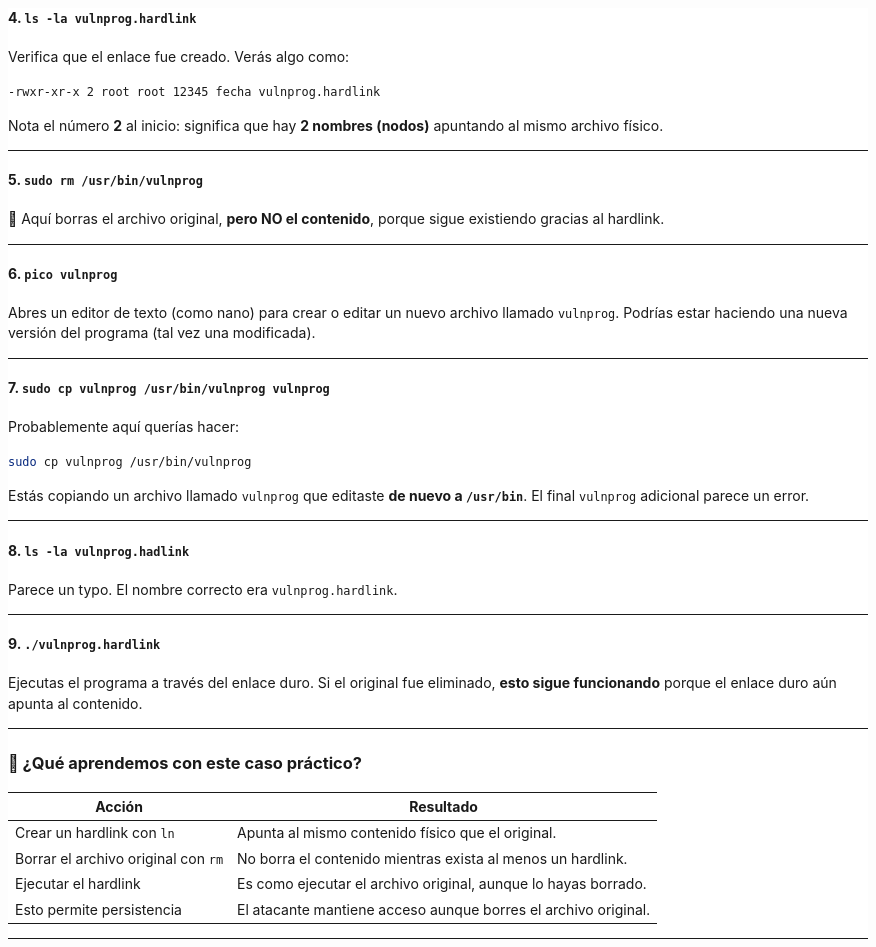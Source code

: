 
#### 4. `ls -la vulnprog.hardlink`

Verifica que el enlace fue creado. Verás algo como:

```bash
-rwxr-xr-x 2 root root 12345 fecha vulnprog.hardlink
```

Nota el número **2** al inicio: significa que hay **2 nombres (nodos)** apuntando al mismo archivo físico.

---

#### 5. `sudo rm /usr/bin/vulnprog`

🚨 Aquí borras el archivo original, **pero NO el contenido**, porque sigue existiendo gracias al hardlink.

---

#### 6. `pico vulnprog`

Abres un editor de texto (como nano) para crear o editar un nuevo archivo llamado `vulnprog`. Podrías estar haciendo una nueva versión del programa (tal vez una modificada).

---

#### 7. `sudo cp vulnprog /usr/bin/vulnprog vulnprog`

Probablemente aquí querías hacer:

```bash
sudo cp vulnprog /usr/bin/vulnprog
```

Estás copiando un archivo llamado `vulnprog` que editaste **de nuevo a `/usr/bin`**. El final `vulnprog` adicional parece un error.

---

#### 8. `ls -la vulnprog.hadlink`

Parece un typo. El nombre correcto era `vulnprog.hardlink`.

---

#### 9. `./vulnprog.hardlink`

Ejecutas el programa a través del enlace duro. Si el original fue eliminado, **esto sigue funcionando** porque el enlace duro aún apunta al contenido.

---

### 🧠 ¿Qué aprendemos con este caso práctico?

| Acción                              | Resultado                                                      |
| ----------------------------------- | -------------------------------------------------------------- |
| Crear un hardlink con `ln`          | Apunta al mismo contenido físico que el original.              |
| Borrar el archivo original con `rm` | No borra el contenido mientras exista al menos un hardlink.    |
| Ejecutar el hardlink                | Es como ejecutar el archivo original, aunque lo hayas borrado. |
| Esto permite persistencia           | El atacante mantiene acceso aunque borres el archivo original. |

---